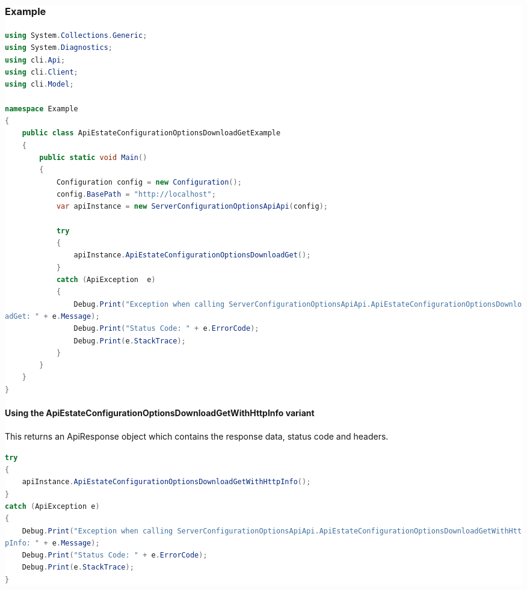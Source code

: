 

### Example
```csharp
using System.Collections.Generic;
using System.Diagnostics;
using cli.Api;
using cli.Client;
using cli.Model;

namespace Example
{
    public class ApiEstateConfigurationOptionsDownloadGetExample
    {
        public static void Main()
        {
            Configuration config = new Configuration();
            config.BasePath = "http://localhost";
            var apiInstance = new ServerConfigurationOptionsApiApi(config);

            try
            {
                apiInstance.ApiEstateConfigurationOptionsDownloadGet();
            }
            catch (ApiException  e)
            {
                Debug.Print("Exception when calling ServerConfigurationOptionsApiApi.ApiEstateConfigurationOptionsDownloadGet: " + e.Message);
                Debug.Print("Status Code: " + e.ErrorCode);
                Debug.Print(e.StackTrace);
            }
        }
    }
}
```

#### Using the ApiEstateConfigurationOptionsDownloadGetWithHttpInfo variant
This returns an ApiResponse object which contains the response data, status code and headers.

```csharp
try
{
    apiInstance.ApiEstateConfigurationOptionsDownloadGetWithHttpInfo();
}
catch (ApiException e)
{
    Debug.Print("Exception when calling ServerConfigurationOptionsApiApi.ApiEstateConfigurationOptionsDownloadGetWithHttpInfo: " + e.Message);
    Debug.Print("Status Code: " + e.ErrorCode);
    Debug.Print(e.StackTrace);
}
```
